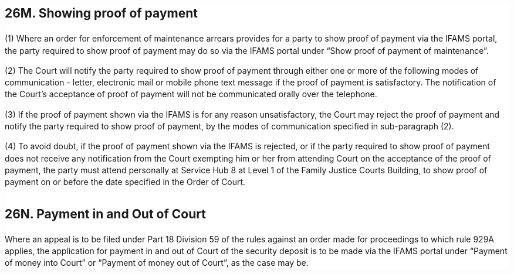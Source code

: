 ## 26M. Showing proof of payment <a href="#id-26m-showing-proof-of-payment" id="id-26m-showing-proof-of-payment"></a>

(1) Where an order for enforcement of maintenance arrears provides for a party to show proof of payment via the IFAMS portal, the party required to show proof of payment may do so via the IFAMS portal under “Show proof of payment of maintenance”.

(2) The Court will notify the party required to show proof of payment through either one or more of the following modes of communication - letter, electronic mail or mobile phone text message if the proof of payment is satisfactory. The notification of the Court’s acceptance of proof of payment will not be communicated orally over the telephone.

(3) If the proof of payment shown via the IFAMS is for any reason unsatisfactory, the Court may reject the proof of payment and notify the party required to show proof of payment, by the modes of communication specified in sub-paragraph (2).

(4) To avoid doubt, if the proof of payment shown via the IFAMS is rejected, or if the party required to show proof of payment does not receive any notification from the Court exempting him or her from attending Court on the acceptance of the proof of payment, the party must attend personally at Service Hub 8 at Level 1 of the Family Justice Courts Building, to show proof of payment on or before the date specified in the Order of Court.

## 26N. Payment in and Out of Court <a href="#id-26n-payment-in-and-out-of-court" id="id-26n-payment-in-and-out-of-court"></a>

Where an appeal is to be filed under Part 18 Division 59 of the rules against an order made for proceedings to which rule 929A applies, the application for payment in and out of Court of the security deposit is to be made via the IFAMS portal under “Payment of money into Court” or “Payment of money out of Court”, as the case may be.
